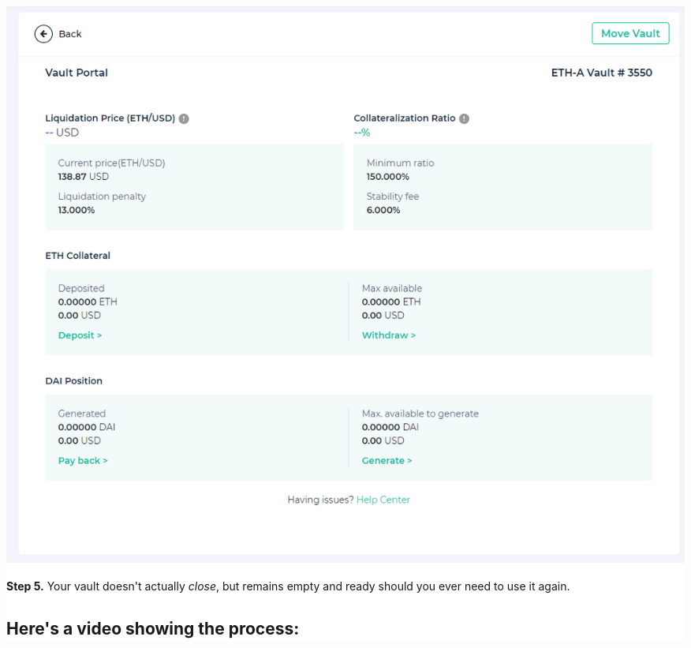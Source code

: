 <img src="/images/posts/diving-deeper/MKR13.png" alt="Image of empty vault" width="100%">

**Step 5.** Your vault doesn't actually _close_, but remains empty and ready should you ever need to use it again.

## **Here's a video showing the process:**

<div class="youtube-video">
<iframe width="560" height="315" src="https://www.youtube.com/embed/xNK_px6vPEM" frameborder="0" allow="accelerometer; autoplay; encrypted-media; gyroscope; picture-in-picture" allowfullscreen></iframe>
</div>

[create]: /@@@@@@/getting-started/how-to-create-a-wallet/

[access]: /@@@@@@/getting-started/how-to-access-your-wallet/
